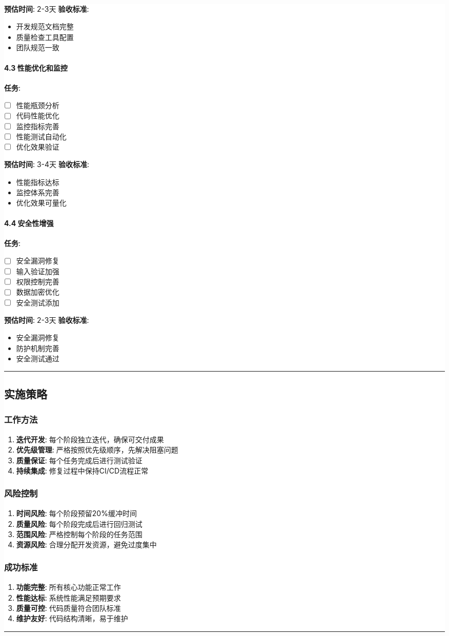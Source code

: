 **预估时间**: 2-3天
**验收标准**:
- 开发规范文档完整
- 质量检查工具配置
- 团队规范一致

#### 4.3 性能优化和监控
**任务**:
- [ ] 性能瓶颈分析
- [ ] 代码性能优化
- [ ] 监控指标完善
- [ ] 性能测试自动化
- [ ] 优化效果验证

**预估时间**: 3-4天
**验收标准**:
- 性能指标达标
- 监控体系完善
- 优化效果可量化

#### 4.4 安全性增强
**任务**:
- [ ] 安全漏洞修复
- [ ] 输入验证加强
- [ ] 权限控制完善
- [ ] 数据加密优化
- [ ] 安全测试添加

**预估时间**: 2-3天
**验收标准**:
- 安全漏洞修复
- 防护机制完善
- 安全测试通过

---

## 实施策略

### 工作方法
1. **迭代开发**: 每个阶段独立迭代，确保可交付成果
2. **优先级管理**: 严格按照优先级顺序，先解决阻塞问题
3. **质量保证**: 每个任务完成后进行测试验证
4. **持续集成**: 修复过程中保持CI/CD流程正常

### 风险控制
1. **时间风险**: 每个阶段预留20%缓冲时间
2. **质量风险**: 每个阶段完成后进行回归测试
3. **范围风险**: 严格控制每个阶段的任务范围
4. **资源风险**: 合理分配开发资源，避免过度集中

### 成功标准
1. **功能完整**: 所有核心功能正常工作
2. **性能达标**: 系统性能满足预期要求
3. **质量可控**: 代码质量符合团队标准
4. **维护友好**: 代码结构清晰，易于维护

---